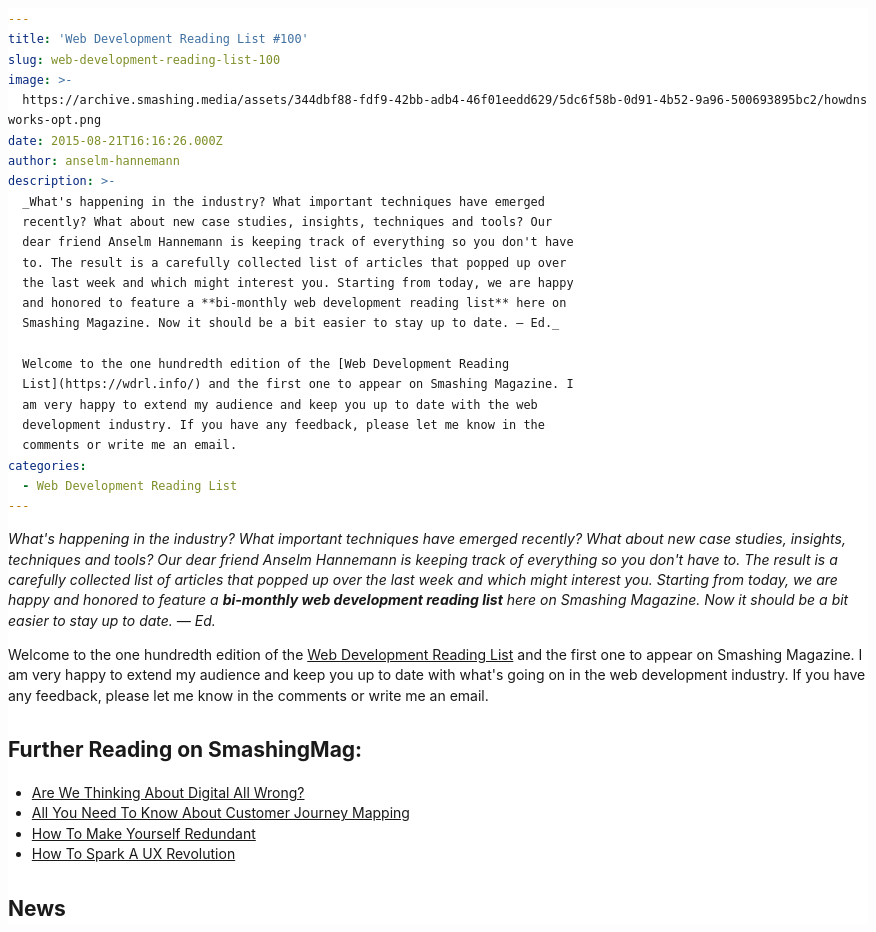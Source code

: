 ```yaml
---
title: 'Web Development Reading List #100'
slug: web-development-reading-list-100
image: >-
  https://archive.smashing.media/assets/344dbf88-fdf9-42bb-adb4-46f01eedd629/5dc6f58b-0d91-4b52-9a96-500693895bc2/howdnsworks-opt.png
date: 2015-08-21T16:16:26.000Z
author: anselm-hannemann
description: >-
  _What's happening in the industry? What important techniques have emerged
  recently? What about new case studies, insights, techniques and tools? Our
  dear friend Anselm Hannemann is keeping track of everything so you don't have
  to. The result is a carefully collected list of articles that popped up over
  the last week and which might interest you. Starting from today, we are happy
  and honored to feature a **bi-monthly web development reading list** here on
  Smashing Magazine. Now it should be a bit easier to stay up to date. — Ed._

  Welcome to the one hundredth edition of the [Web Development Reading
  List](https://wdrl.info/) and the first one to appear on Smashing Magazine. I
  am very happy to extend my audience and keep you up to date with the web
  development industry. If you have any feedback, please let me know in the
  comments or write me an email.
categories:
  - Web Development Reading List
---
```

<em>What's happening in the industry? What important techniques have emerged recently? What about new case studies, insights, techniques and tools? Our dear friend Anselm Hannemann is keeping track of everything so you don't have to. The result is a carefully collected list of articles that popped up over the last week and which might interest you. Starting from today, we are happy and honored to feature a <strong>bi-monthly web development reading list</strong> here on Smashing Magazine. Now it should be a bit easier to stay up to date. — Ed.</em>

Welcome to the one hundredth edition of the <a href="https://wdrl.info/">Web Development Reading List</a> and the first one to appear on Smashing Magazine. I am very happy to extend my audience and keep you up to date with what's going on in the web development industry. If you have any feedback, please let me know in the comments or write me an email.</p>

## <span class="rh">Further Reading</span> on SmashingMag:

*   [Are We Thinking About Digital All Wrong?](https://www.smashingmagazine.com/2014/03/are-we-thinking-about-digital-all-wrong/)
*   [All You Need To Know About Customer Journey Mapping](https://www.smashingmagazine.com/2015/01/all-about-customer-journey-mapping/)
*   [How To Make Yourself Redundant](https://www.smashingmagazine.com/2013/11/making-yourself-redundant/)
*   [How To Spark A UX Revolution](https://www.smashingmagazine.com/2017/03/spark-ux-revolution/)

## News
